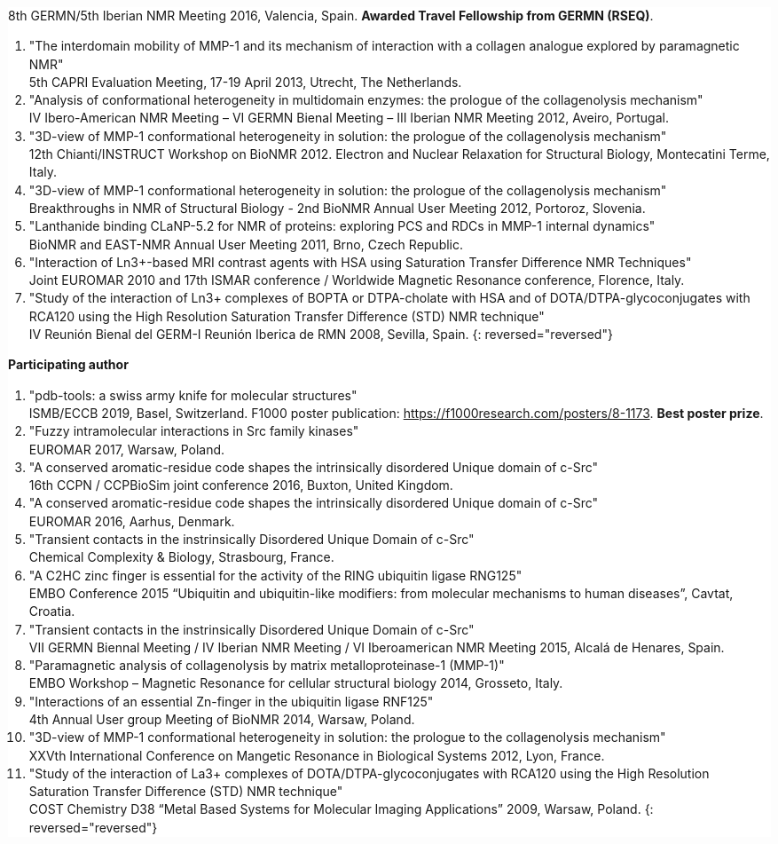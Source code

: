   8th GERMN/5th Iberian NMR Meeting 2016, Valencia, Spain. **Awarded Travel Fellowship from GERMN (RSEQ)**.
1. "The interdomain mobility of MMP-1 and its mechanism of interaction with a collagen analogue explored by paramagnetic NMR"  
  5th CAPRI Evaluation Meeting, 17-19 April 2013, Utrecht, The Netherlands.
1. "Analysis of conformational heterogeneity in multidomain enzymes: the prologue of the collagenolysis mechanism"  
  IV Ibero-American NMR Meeting – VI GERMN Bienal Meeting – III Iberian NMR Meeting 2012, Aveiro, Portugal.
1. "3D-view of MMP-1 conformational heterogeneity in solution: the prologue of the collagenolysis mechanism"  
  12th Chianti/INSTRUCT Workshop on BioNMR 2012. Electron and Nuclear Relaxation for Structural Biology, Montecatini Terme, Italy.
1. "3D-view of MMP-1 conformational heterogeneity in solution: the prologue of the collagenolysis mechanism"  
  Breakthroughs in NMR of Structural Biology - 2nd BioNMR Annual User Meeting 2012, Portoroz, Slovenia.
1. "Lanthanide binding CLaNP-5.2 for NMR of proteins: exploring PCS and RDCs in MMP-1 internal dynamics"  
  BioNMR and EAST-NMR Annual User Meeting 2011, Brno, Czech Republic.
1. "Interaction of Ln3+-based MRI contrast agents with HSA using Saturation Transfer Difference NMR Techniques"  
  Joint EUROMAR 2010 and 17th ISMAR conference / Worldwide Magnetic Resonance conference, Florence, Italy.
1. "Study of the interaction of Ln3+ complexes of BOPTA or DTPA-cholate with HSA and of DOTA/DTPA-glycoconjugates with RCA120 using the High Resolution Saturation Transfer Difference (STD) NMR technique"  
  IV Reunión Bienal del GERM-I Reunión Iberica de RMN 2008, Sevilla, Spain.
{: reversed="reversed"}

**Participating author**

1. "pdb-tools: a swiss army knife for molecular structures"  
  ISMB/ECCB 2019, Basel, Switzerland. F1000 poster publication: https://f1000research.com/posters/8-1173. **Best poster prize**.
1. "Fuzzy intramolecular interactions in Src family kinases"  
  EUROMAR 2017, Warsaw,  Poland.
1. "A conserved aromatic-residue code shapes the intrinsically disordered Unique domain of c-Src"  
  16th CCPN / CCPBioSim joint conference 2016, Buxton, United Kingdom.
1. "A conserved aromatic-residue code shapes the intrinsically disordered Unique domain of c-Src"  
  EUROMAR 2016, Aarhus, Denmark.
1. "Transient contacts in the instrinsically Disordered Unique Domain of c-Src"  
  Chemical Complexity & Biology, Strasbourg, France.
1. "A C2HC zinc finger is essential for the activity of the RING ubiquitin ligase RNG125"  
  EMBO Conference 2015 “Ubiquitin and ubiquitin-like modifiers: from molecular mechanisms to human diseases”, Cavtat, Croatia.
1. "Transient contacts in the instrinsically Disordered Unique Domain of c-Src"  
  VII GERMN Biennal Meeting / IV Iberian NMR Meeting / VI Iberoamerican NMR Meeting 2015, Alcalá de Henares, Spain.
1. "Paramagnetic analysis of collagenolysis by matrix metalloproteinase-1 (MMP-1)"  
  EMBO Workshop – Magnetic Resonance for cellular structural biology 2014, Grosseto, Italy.
1. "Interactions of an essential Zn-finger in the ubiquitin ligase RNF125"  
  4th Annual User group Meeting of BioNMR 2014, Warsaw, Poland.
1. "3D-view of MMP-1 conformational heterogeneity in solution: the prologue to the collagenolysis mechanism"  
  XXVth International Conference on Mangetic Resonance in Biological Systems 2012, Lyon, France.
1. "Study of the interaction of La3+ complexes of DOTA/DTPA-glycoconjugates with RCA120 using the High Resolution Saturation Transfer Difference (STD) NMR technique"  
  COST Chemistry D38 “Metal Based Systems for Molecular Imaging Applications” 2009, Warsaw, Poland.
{: reversed="reversed"}

